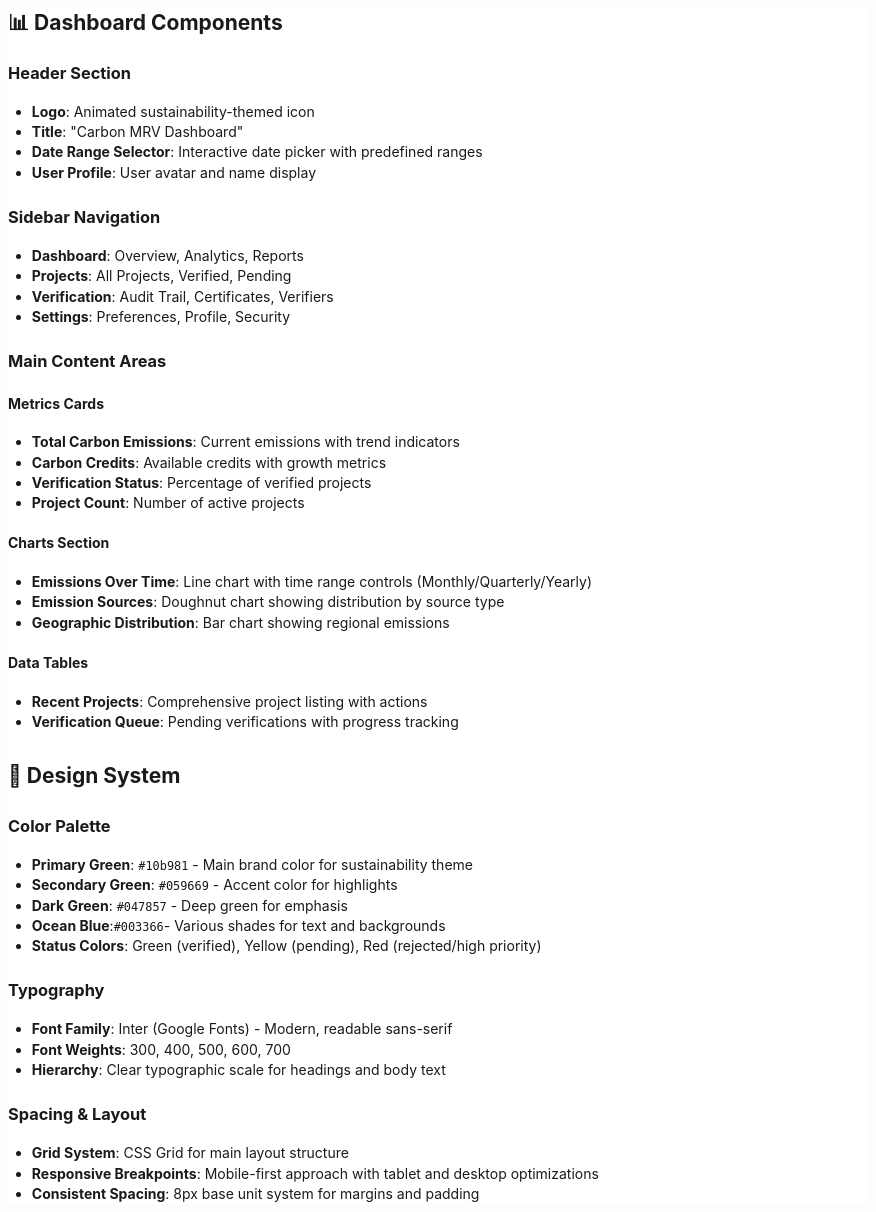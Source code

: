## 📊 Dashboard Components

### Header Section
- **Logo**: Animated sustainability-themed icon
- **Title**: "Carbon MRV Dashboard"
- **Date Range Selector**: Interactive date picker with predefined ranges
- **User Profile**: User avatar and name display

### Sidebar Navigation
- **Dashboard**: Overview, Analytics, Reports
- **Projects**: All Projects, Verified, Pending
- **Verification**: Audit Trail, Certificates, Verifiers
- **Settings**: Preferences, Profile, Security

### Main Content Areas

#### Metrics Cards
- **Total Carbon Emissions**: Current emissions with trend indicators
- **Carbon Credits**: Available credits with growth metrics
- **Verification Status**: Percentage of verified projects
- **Project Count**: Number of active projects

#### Charts Section
- **Emissions Over Time**: Line chart with time range controls (Monthly/Quarterly/Yearly)
- **Emission Sources**: Doughnut chart showing distribution by source type
- **Geographic Distribution**: Bar chart showing regional emissions

#### Data Tables
- **Recent Projects**: Comprehensive project listing with actions
- **Verification Queue**: Pending verifications with progress tracking

## 🎨 Design System

### Color Palette
- **Primary Green**: `#10b981` - Main brand color for sustainability theme
- **Secondary Green**: `#059669` - Accent color for highlights
- **Dark Green**: `#047857` - Deep green for emphasis
- **Ocean Blue**:`#003366`- Various shades for text and backgrounds
- **Status Colors**: Green (verified), Yellow (pending), Red (rejected/high priority)

### Typography
- **Font Family**: Inter (Google Fonts) - Modern, readable sans-serif
- **Font Weights**: 300, 400, 500, 600, 700
- **Hierarchy**: Clear typographic scale for headings and body text

### Spacing & Layout
- **Grid System**: CSS Grid for main layout structure
- **Responsive Breakpoints**: Mobile-first approach with tablet and desktop optimizations
- **Consistent Spacing**: 8px base unit system for margins and padding
